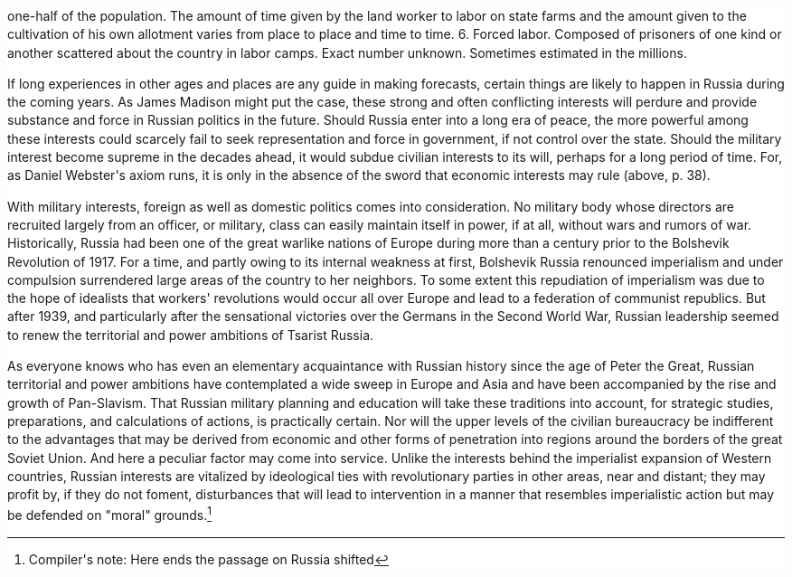    one-half of the population. The amount of time given by
   the land worker to labor on state farms and the amount
   given to the cultivation of his own allotment varies from
   place to place and time to time.
6. Forced labor. Composed of prisoners of one kind
   or another scattered about the country in labor camps.
   Exact number unknown. Sometimes estimated in the
   millions.


[^/95]: The New Republic, January 1, 1945 (cabled from Moscow).

If long experiences in other ages and places are any
guide in making forecasts, certain things are likely to
happen in Russia during the coming years. As James Madison
might put the case, these strong and often conflicting
interests will perdure and provide substance and force in
Russian politics in the future. Should Russia enter into a
long era of peace, the more powerful among these interests
could scarcely fail to seek representation and force in government,
if not control over the state. Should the military
interest become supreme in the decades ahead, it would
subdue civilian interests to its will, perhaps for a long
period of time. For, as Daniel Webster's axiom runs, it is
only in the absence of the sword that economic interests
may rule (above, p. 38).

With military interests, foreign as well as domestic politics
comes into consideration. No military body whose
directors are recruited largely from an officer, or military,
class can easily maintain itself in power, if at all, without
wars and rumors of war. Historically, Russia had been one
of the great warlike nations of Europe during more than a
century prior to the Bolshevik Revolution of 1917. For a
time, and partly owing to its internal weakness at first, Bolshevik
Russia renounced imperialism and under compulsion
surrendered large areas of the country to her neighbors. To
some extent this repudiation of imperialism was due to the
hope of idealists that workers' revolutions would occur all
over Europe and lead to a federation of communist republics.
But after 1939, and particularly after the sensational
victories over the Germans in the Second World War,
Russian leadership seemed to renew the territorial and
power ambitions of Tsarist Russia.

As everyone knows who has even an elementary acquaintance
with Russian history since the age of Peter the
Great, Russian territorial and power ambitions have contemplated
a wide sweep in Europe and Asia and have been
accompanied by the rise and growth of Pan-Slavism. That
Russian military planning and education will take these
traditions into account, for strategic studies, preparations,
and calculations of actions, is practically certain. Nor will
the upper levels of the civilian bureaucracy be indifferent
to the advantages that may be derived from economic and
other forms of penetration into regions around the borders
of the great Soviet Union. And here a peculiar factor may
come into service. Unlike the interests behind the imperialist
expansion of Western countries, Russian interests are
vitalized by ideological ties with revolutionary parties in
other areas, near and distant; they may profit by, if they
do not foment, disturbances that will lead to intervention
in a manner that resembles imperialistic action but may be
defended on "moral" grounds.[^/97]


[^/85]: Compiler's note: This chapter is primarily the 1922 revision
[^/89]: Compiler's note: This bracketed paragraph, originally inserted
[^/90]: Compiler's note: Immediately after this bracketed sentence
[^/91]: "In 1940 almost all the agricultural production in the
[^/92]: From the standpoint of those old Bolsheviks who regarded
[^/0931]: A. Rosenberg, Geschichte des Bolschewismus, pp. 193, 229.
[^/0932]: A. Willehn (Alfred H. Vagts), "Internationale Finanz und
[^/0933]: From the total outstanding debt should be deducted gifts of
[^/0934]: Among the sources for more recent figures on the Russian
[^/97]: Compiler's note: Here ends the passage on Russia shifted